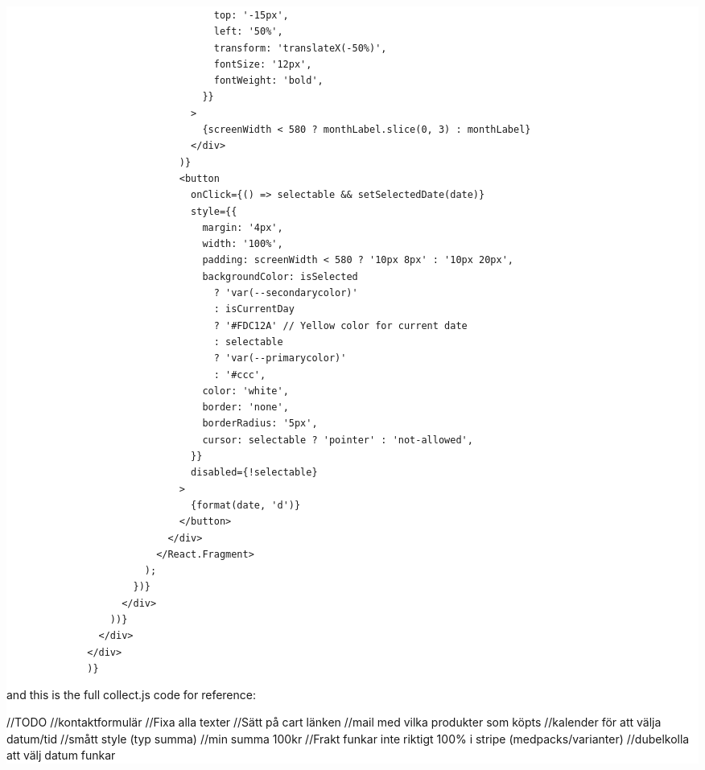                                         top: '-15px',
                                        left: '50%',
                                        transform: 'translateX(-50%)',
                                        fontSize: '12px',
                                        fontWeight: 'bold',
                                      }}
                                    >
                                      {screenWidth < 580 ? monthLabel.slice(0, 3) : monthLabel}
                                    </div>
                                  )}
                                  <button
                                    onClick={() => selectable && setSelectedDate(date)}
                                    style={{
                                      margin: '4px',
                                      width: '100%',
                                      padding: screenWidth < 580 ? '10px 8px' : '10px 20px',
                                      backgroundColor: isSelected
                                        ? 'var(--secondarycolor)'
                                        : isCurrentDay
                                        ? '#FDC12A' // Yellow color for current date
                                        : selectable
                                        ? 'var(--primarycolor)'
                                        : '#ccc',
                                      color: 'white',
                                      border: 'none',
                                      borderRadius: '5px',
                                      cursor: selectable ? 'pointer' : 'not-allowed',
                                    }}
                                    disabled={!selectable}
                                  >
                                    {format(date, 'd')}
                                  </button>
                                </div>
                              </React.Fragment>
                            );
                          })}
                        </div>
                      ))}
                    </div>
                  </div>
                  )}



and this is the full collect.js code for reference: 

//TODO
                    //kontaktformulär
//Fixa alla texter
//Sätt på cart länken
                    //mail med vilka produkter som köpts
                    //kalender för att välja datum/tid
                    //smått style (typ summa)
                    //min summa 100kr
//Frakt funkar inte riktigt 100% i stripe (medpacks/varianter)
//dubelkolla att välj datum funkar
